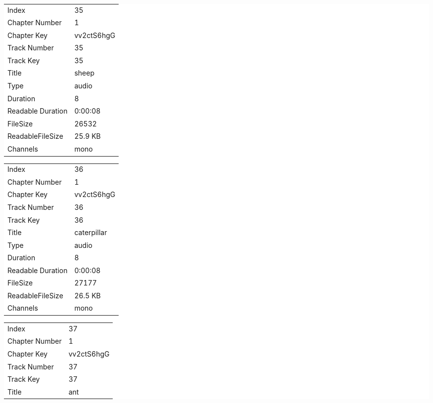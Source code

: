 |  |  |
| - | - |
| Index | 35 |
| Chapter Number | 1 |
| Chapter Key | vv2ctS6hgG |
| Track Number | 35 |
| Track Key | 35 |
| Title | sheep |
| Type | audio |
| Duration | 8 |
| Readable Duration | 0:00:08 |
| FileSize | 26532 |
| ReadableFileSize | 25.9 KB |
| Channels | mono |

|  |  |
| - | - |
| Index | 36 |
| Chapter Number | 1 |
| Chapter Key | vv2ctS6hgG |
| Track Number | 36 |
| Track Key | 36 |
| Title | caterpillar |
| Type | audio |
| Duration | 8 |
| Readable Duration | 0:00:08 |
| FileSize | 27177 |
| ReadableFileSize | 26.5 KB |
| Channels | mono |

|  |  |
| - | - |
| Index | 37 |
| Chapter Number | 1 |
| Chapter Key | vv2ctS6hgG |
| Track Number | 37 |
| Track Key | 37 |
| Title | ant |